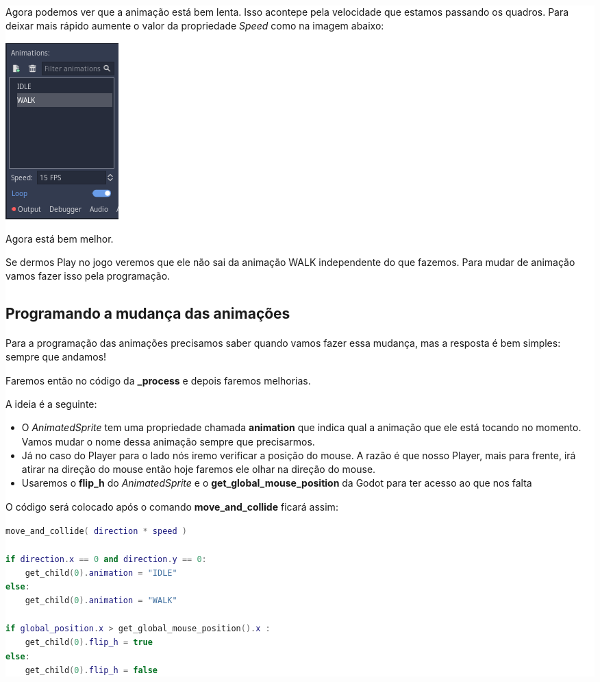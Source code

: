Agora podemos ver que a animação está bem lenta. Isso acontepe pela velocidade que estamos passando os quadros. Para deixar mais rápido aumente o valor da propriedade *Speed* como na imagem abaixo:

![012](Screenshots/012.png)

Agora está bem melhor.

Se dermos Play no jogo veremos que ele não sai da animação WALK independente do que fazemos. Para mudar de animação vamos fazer isso pela programação.

## Programando a mudança das animações
Para a programação das animações precisamos saber quando vamos fazer essa mudança, mas a resposta é bem simples: sempre que andamos!

Faremos então no código da **_process** e depois faremos melhorias.

A ideia é a seguinte: 

* O *AnimatedSprite* tem uma propriedade chamada **animation** que indica qual a animação que ele está tocando no momento. Vamos mudar o nome dessa animação sempre que precisarmos. 
* Já no caso do Player para o lado nós iremo verificar a posição do mouse. A razão é que nosso Player, mais para frente, irá atirar na direção do mouse então hoje faremos ele olhar na direção do mouse.
* Usaremos o **flip_h** do *AnimatedSprite* e o **get_global_mouse_position** da Godot para ter acesso ao que nos falta

O código será colocado após o comando **move_and_collide** ficará assim:

```lua
move_and_collide( direction * speed )
	
if direction.x == 0 and direction.y == 0:
    get_child(0).animation = "IDLE"
else:
    get_child(0).animation = "WALK"

if global_position.x > get_global_mouse_position().x :
    get_child(0).flip_h = true
else:
    get_child(0).flip_h = false
```
